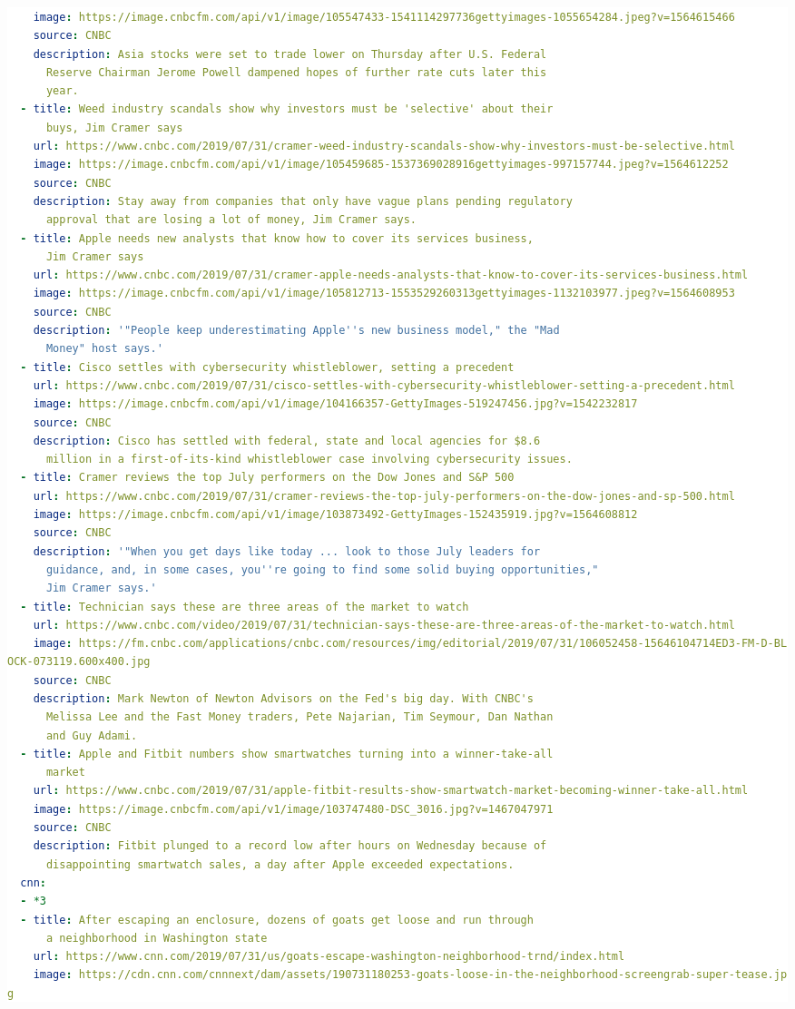 ```yaml
    image: https://image.cnbcfm.com/api/v1/image/105547433-1541114297736gettyimages-1055654284.jpeg?v=1564615466
    source: CNBC
    description: Asia stocks were set to trade lower on Thursday after U.S. Federal
      Reserve Chairman Jerome Powell dampened hopes of further rate cuts later this
      year.
  - title: Weed industry scandals show why investors must be 'selective' about their
      buys, Jim Cramer says
    url: https://www.cnbc.com/2019/07/31/cramer-weed-industry-scandals-show-why-investors-must-be-selective.html
    image: https://image.cnbcfm.com/api/v1/image/105459685-1537369028916gettyimages-997157744.jpeg?v=1564612252
    source: CNBC
    description: Stay away from companies that only have vague plans pending regulatory
      approval that are losing a lot of money, Jim Cramer says.
  - title: Apple needs new analysts that know how to cover its services business,
      Jim Cramer says
    url: https://www.cnbc.com/2019/07/31/cramer-apple-needs-analysts-that-know-to-cover-its-services-business.html
    image: https://image.cnbcfm.com/api/v1/image/105812713-1553529260313gettyimages-1132103977.jpeg?v=1564608953
    source: CNBC
    description: '"People keep underestimating Apple''s new business model," the "Mad
      Money" host says.'
  - title: Cisco settles with cybersecurity whistleblower, setting a precedent
    url: https://www.cnbc.com/2019/07/31/cisco-settles-with-cybersecurity-whistleblower-setting-a-precedent.html
    image: https://image.cnbcfm.com/api/v1/image/104166357-GettyImages-519247456.jpg?v=1542232817
    source: CNBC
    description: Cisco has settled with federal, state and local agencies for $8.6
      million in a first-of-its-kind whistleblower case involving cybersecurity issues.
  - title: Cramer reviews the top July performers on the Dow Jones and S&P 500
    url: https://www.cnbc.com/2019/07/31/cramer-reviews-the-top-july-performers-on-the-dow-jones-and-sp-500.html
    image: https://image.cnbcfm.com/api/v1/image/103873492-GettyImages-152435919.jpg?v=1564608812
    source: CNBC
    description: '"When you get days like today ... look to those July leaders for
      guidance, and, in some cases, you''re going to find some solid buying opportunities,"
      Jim Cramer says.'
  - title: Technician says these are three areas of the market to watch
    url: https://www.cnbc.com/video/2019/07/31/technician-says-these-are-three-areas-of-the-market-to-watch.html
    image: https://fm.cnbc.com/applications/cnbc.com/resources/img/editorial/2019/07/31/106052458-15646104714ED3-FM-D-BLOCK-073119.600x400.jpg
    source: CNBC
    description: Mark Newton of Newton Advisors on the Fed's big day. With CNBC's
      Melissa Lee and the Fast Money traders, Pete Najarian, Tim Seymour, Dan Nathan
      and Guy Adami.
  - title: Apple and Fitbit numbers show smartwatches turning into a winner-take-all
      market
    url: https://www.cnbc.com/2019/07/31/apple-fitbit-results-show-smartwatch-market-becoming-winner-take-all.html
    image: https://image.cnbcfm.com/api/v1/image/103747480-DSC_3016.jpg?v=1467047971
    source: CNBC
    description: Fitbit plunged to a record low after hours on Wednesday because of
      disappointing smartwatch sales, a day after Apple exceeded expectations.
  cnn:
  - *3
  - title: After escaping an enclosure, dozens of goats get loose and run through
      a neighborhood in Washington state
    url: https://www.cnn.com/2019/07/31/us/goats-escape-washington-neighborhood-trnd/index.html
    image: https://cdn.cnn.com/cnnnext/dam/assets/190731180253-goats-loose-in-the-neighborhood-screengrab-super-tease.jpg
```